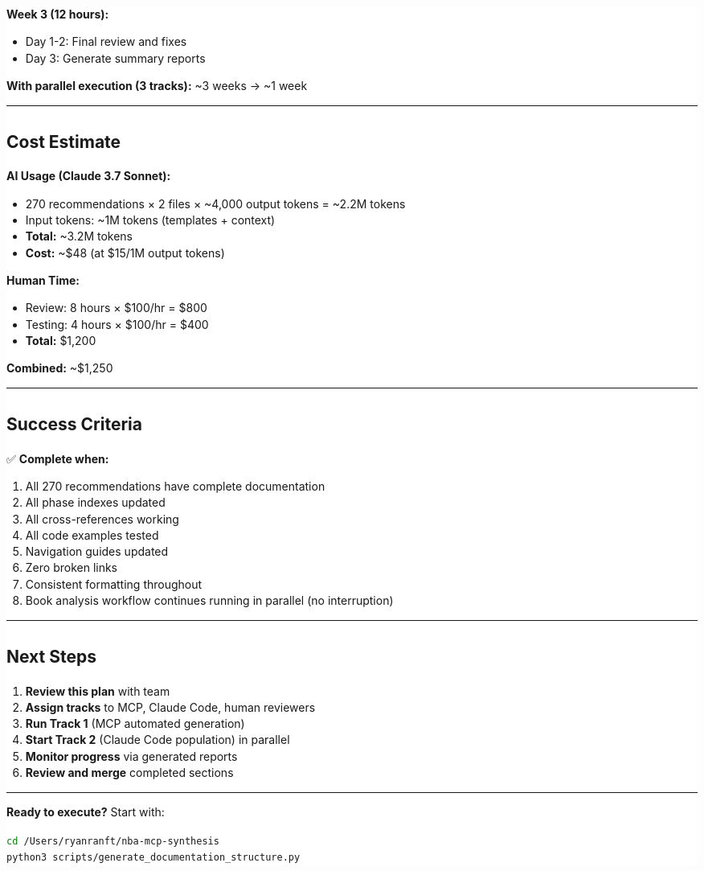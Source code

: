 **Week 3 (12 hours):**
- Day 1-2: Final review and fixes
- Day 3: Generate summary reports

**With parallel execution (3 tracks):** ~3 weeks → ~1 week

---

## Cost Estimate

**AI Usage (Claude 3.7 Sonnet):**
- 270 recommendations × 2 files × ~4,000 output tokens = ~2.2M tokens
- Input tokens: ~1M tokens (templates + context)
- **Total:** ~3.2M tokens
- **Cost:** ~$48 (at $15/1M output tokens)

**Human Time:**
- Review: 8 hours × $100/hr = $800
- Testing: 4 hours × $100/hr = $400
- **Total:** $1,200

**Combined:** ~$1,250

---

## Success Criteria

✅ **Complete when:**
1. All 270 recommendations have complete documentation
2. All phase indexes updated
3. All cross-references working
4. All code examples tested
5. Navigation guides updated
6. Zero broken links
7. Consistent formatting throughout
8. Book analysis workflow continues running in parallel (no interruption)

---

## Next Steps

1. **Review this plan** with team
2. **Assign tracks** to MCP, Claude Code, human reviewers
3. **Run Track 1** (MCP automated generation)
4. **Start Track 2** (Claude Code population) in parallel
5. **Monitor progress** via generated reports
6. **Review and merge** completed sections

---

**Ready to execute?** Start with:

```bash
cd /Users/ryanranft/nba-mcp-synthesis
python3 scripts/generate_documentation_structure.py
```
